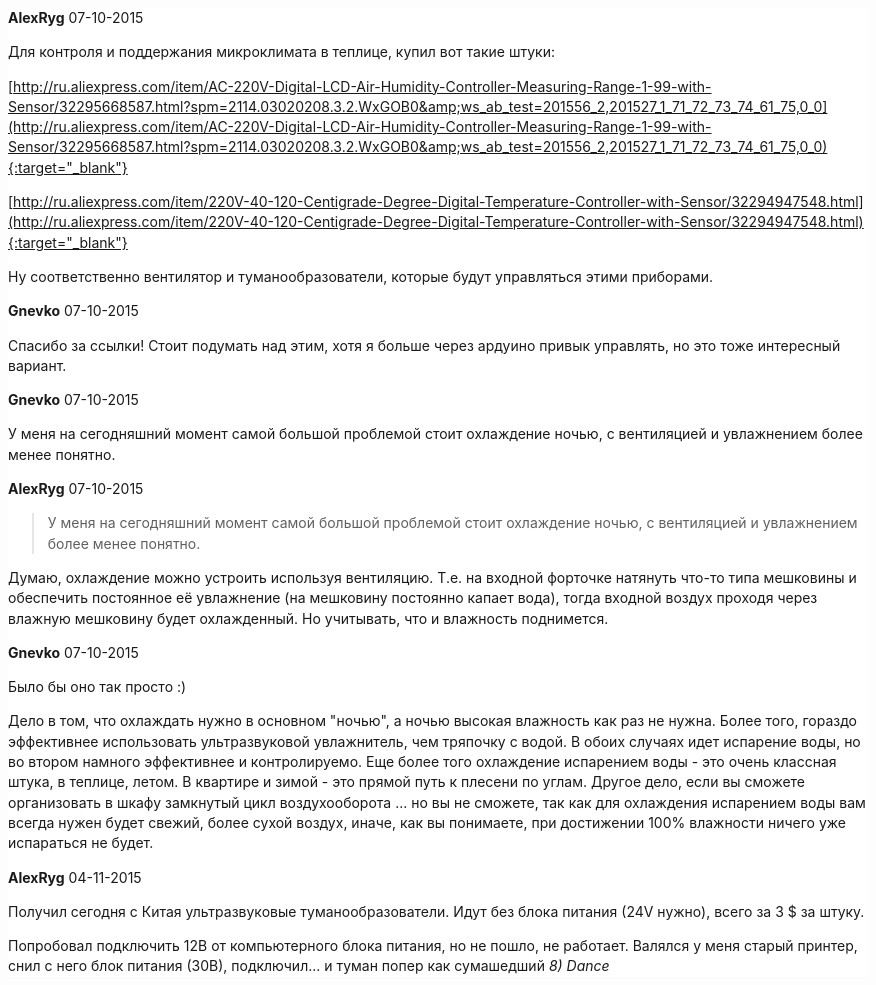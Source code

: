 
**AlexRyg** 07-10-2015

Для контроля и поддержания микроклимата в теплице, купил вот такие штуки:

[http://ru.aliexpress.com/item/AC-220V-Digital-LCD-Air-Humidity-Controller-Measuring-Range-1-99-with-Sensor/32295668587.html?spm=2114.03020208.3.2.WxGOB0&amp;ws_ab_test=201556_2,201527_1_71_72_73_74_61_75,0_0](http://ru.aliexpress.com/item/AC-220V-Digital-LCD-Air-Humidity-Controller-Measuring-Range-1-99-with-Sensor/32295668587.html?spm=2114.03020208.3.2.WxGOB0&amp;ws_ab_test=201556_2,201527_1_71_72_73_74_61_75,0_0){:target="_blank"}

[http://ru.aliexpress.com/item/220V-40-120-Centigrade-Degree-Digital-Temperature-Controller-with-Sensor/32294947548.html](http://ru.aliexpress.com/item/220V-40-120-Centigrade-Degree-Digital-Temperature-Controller-with-Sensor/32294947548.html){:target="_blank"}

Ну соответственно вентилятор и туманообразователи, которые будут управляться этими приборами.


**Gnevko** 07-10-2015

Спасибо за ссылки! Стоит подумать над этим, хотя я больше через ардуино привык управлять, но это тоже интересный вариант.


**Gnevko** 07-10-2015

У меня на сегодняшний момент самой большой проблемой стоит охлаждение ночью, с вентиляцией и увлажнением более менее понятно.


**AlexRyg** 07-10-2015

> У меня на сегодняшний момент самой большой проблемой стоит охлаждение ночью, с вентиляцией и увлажнением более менее понятно.

Думаю, охлаждение можно устроить используя вентиляцию. Т.е. на входной форточке натянуть что-то типа мешковины и обеспечить постоянное её увлажнение (на мешковину постоянно капает вода), тогда входной воздух проходя через влажную мешковину будет охлажденный. Но учитывать, что и влажность поднимется.


**Gnevko** 07-10-2015

Было бы оно так просто :)

Дело в том, что охлаждать нужно в основном "ночью", а ночью высокая влажность как раз не нужна. Более того, гораздо эффективнее использовать ультразвуковой увлажнитель, чем тряпочку с водой. В обоих случаях идет испарение воды, но во втором намного эффективнее и контролируемо. Еще более того охлаждение испарением воды - это очень классная штука, в теплице, летом. В квартире и зимой - это прямой путь к плесени по углам. Другое дело, если вы сможете организовать в шкафу замкнутый цикл воздухооборота ... но вы не сможете, так как для охлаждения испарением воды вам всегда нужен будет свежий, более сухой воздух, иначе, как вы понимаете, при достижении 100% влажности ничего уже испараться не будет.


**AlexRyg** 04-11-2015

Получил сегодня с Китая ультразвуковые туманообразователи. Идут без блока питания (24V нужно), всего за 3 $ за штуку.

Попробовал подключить 12В от компьютерного блока питания, но не пошло, не работает. Валялся у меня старый принтер, снил с него блок питания (30В), подключил... и туман попер как сумашедший *8)* *Dance*
